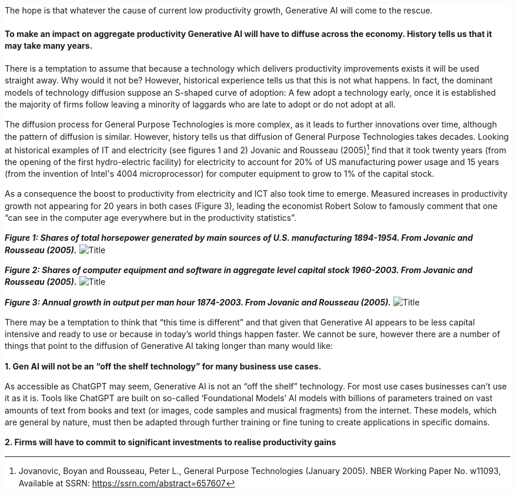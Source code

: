 The hope is that whatever the cause of current low productivity growth, Generative AI will come to the rescue. 

#### **To make an impact on aggregate productivity Generative AI will have to diffuse across the economy. History tells us that it may take many years.**

There is a temptation to assume that because a technology which delivers productivity improvements exists it will be used straight away. Why would it not be? However, historical experience tells us that this is not what happens. In fact, the dominant models of technology diffusion suppose an S-shaped curve of adoption: A few adopt a technology early, once it is established the majority of firms follow leaving a minority of laggards who are late to adopt or do not adopt at all.

The diffusion process for General Purpose Technologies is more complex, as it leads to further innovations over time, although the pattern of diffusion is similar. However, history tells us that diffusion of General Purpose Technologies takes decades.  Looking at historical examples of IT and electricity (see figures 1 and 2) Jovanic and Rousseau (2005)[^10] find that it took twenty years (from the opening of the first hydro-electric facility) for electricity to account for 20% of US manufacturing power usage and 15 years (from the invention of Intel's 4004 microprocessor) for computer equipment to grow to 1% of the capital stock.

As a consequence the boost to productivity from electricity and ICT also took time to emerge. Measured increases in productivity growth not appearing for 20 years in both cases (Figure 3), leading the economist Robert Solow to famously comment that one “can see in the computer age everywhere but in the productivity statistics”.

***Figure 1: Shares of total horsepower generated by main sources of U.S. manufacturing 1894-1954. From Jovanic and Rousseau (2005).***
![Title](/impromptu/assets/shares_of_horsepower.png)

***Figure 2: Shares of computer equipment and software in aggregate level capital stock 1960-2003. From Jovanic and Rousseau (2005).***
![Title](/impromptu/assets/shares_of_computer_equipment.png)


***Figure 3: Annual growth in output per man hour 1874-2003. From Jovanic and Rousseau (2005).***
![Title](/impromptu/assets/annual_growth_outputperhour.png)

There may be a temptation to think that “this time is different” and that given that Generative AI appears to be less capital intensive and ready to use or because in today’s world things happen faster. We cannot be sure, however there are a number of things that point to the diffusion of Generative AI taking longer than many would like:


**1. Gen AI will not be an “off the shelf technology” for many business use cases.**

As accessible as ChatGPT may seem, Generative AI is not an “off the shelf” technology. For most use cases businesses can’t use it as it is. Tools like ChatGPT are built on so-called ‘Foundational Models’ AI models with billions of parameters trained on vast amounts of text from books and text (or images, code samples and musical fragments) from the internet.  These models, which are general by nature, must then be adapted through further training or fine tuning to create applications in specific domains. 

**2. Firms will have to commit to significant investments to realise productivity gains**


[^1]: Bresnahan, T.F. and Trajtenberg, M., 1995. General purpose technologies ‘Engines of growth’?. Journal of econometrics, 65(1), pp.83-108.
[^2]: Brynjolfsson, E., Li, D. and Raymond, L.R., 2023. Generative AI at work (No. w31161). National Bureau of Economic Research.
[^3]: Peng, S., Kalliamvakou, E., Cihon, P. and Demirer, M., 2023. The impact of ai on developer productivity: Evidence from github copilot. arXiv preprint arXiv:2302.06590.
[^4]: McKinsey (2023). The economic potential of generative AI: The next productivity frontier
[^5]: Goldman Sachs (2023). Generative AI could raise global GDP by 7%.
[^6]: Winkler, Pantelis, Koutroumpis, François Lafond (2021). Re-evaluating the sources of the recent productivity slowdown. VoxEU.
[^7]: ECB (2016). The slowdown in US labour productivity growth – stylised facts and economic implications. 
[^8]: ECB (2021). Key factors behind productivity trends in euro area countries
[^9]: https://www.nature.com/articles/s41586-022-05543-x
[^10]: Jovanovic, Boyan and Rousseau, Peter L., General Purpose Technologies (January 2005). NBER Working Paper No. w11093, Available at SSRN: https://ssrn.com/abstract=657607 
[^11]:  https://www.sciencedirect.com/science/article/abs/pii/S0166497222001377
[^13]: Chun, H., Kim, J.W. and Lee, J., 2015. How does information technology improve aggregate productivity? A new channel of productivity dispersion and reallocation. Research Policy, 44(5), pp.999-1016.
[^14]:  Pitchbook (2023). The most active investors in generative AI. https://pitchbook.com/news/articles/top-generative-ai-vc-investors-list
[^15]: Lee, Y.S., Kim, T., Choi, S. and Kim, W., 2022. When does AI pay off? AI-adoption intensity, complementary investments, and R&D strategy. Technovation, 118, p.102590.
[^16]: Bloom, N., Sadun, R. and Reenen, J.V., 2012. Americans do IT better: US multinationals and the productivity miracle. American Economic Review, 102(1), pp.167-201.
[^17]: Chen, L., Zaharia, M. and Zou, J., 2023. How is ChatGPT's behavior changing over time?. arXiv preprint arXiv:2307.09009.